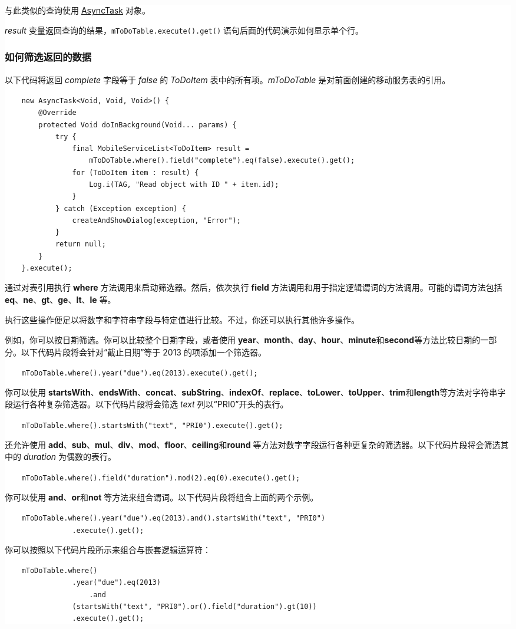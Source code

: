 
与此类似的查询使用 [AsyncTask](http://developer.android.com/reference/android/os/AsyncTask.html) 对象。

*result* 变量返回查询的结果，`mToDoTable.execute().get()` 语句后面的代码演示如何显示单个行。


### <a name="filtering"></a>如何筛选返回的数据

以下代码将返回 *complete* 字段等于 *false* 的 *ToDoItem* 表中的所有项。*mToDoTable* 是对前面创建的移动服务表的引用。

        new AsyncTask<Void, Void, Void>() {
            @Override
            protected Void doInBackground(Void... params) {
                try {
                    final MobileServiceList<ToDoItem> result = 
						mToDoTable.where().field("complete").eq(false).execute().get();
					for (ToDoItem item : result) {
                		Log.i(TAG, "Read object with ID " + item.id);  
					}
                } catch (Exception exception) {
                    createAndShowDialog(exception, "Error");
				} 
                return null;
			}
        }.execute();



通过对表引用执行 **where** 方法调用来启动筛选器。然后，依次执行 **field** 方法调用和用于指定逻辑谓词的方法调用。可能的谓词方法包括 **eq**、**ne**、**gt**、**ge**、**lt**、**le** 等。

执行这些操作便足以将数字和字符串字段与特定值进行比较。不过，你还可以执行其他许多操作。

例如，你可以按日期筛选。你可以比较整个日期字段，或者使用 **year**、**month**、**day**、**hour**、**minute**和**second**等方法比较日期的一部分。以下代码片段将会针对“截止日期”等于 2013 的项添加一个筛选器。

		mToDoTable.where().year("due").eq(2013).execute().get();

你可以使用 **startsWith**、**endsWith**、**concat**、**subString**、**indexOf**、**replace**、**toLower**、**toUpper**、**trim**和**length**等方法对字符串字段运行各种复杂筛选器。以下代码片段将会筛选 *text* 列以“PRI0”开头的表行。

		mToDoTable.where().startsWith("text", "PRI0").execute().get();

还允许使用  **add**、**sub**、**mul**、**div**、**mod**、**floor**、**ceiling**和**round** 等方法对数字字段运行各种更复杂的筛选器。以下代码片段将会筛选其中的 *duration* 为偶数的表行。

		mToDoTable.where().field("duration").mod(2).eq(0).execute().get();


你可以使用 **and**、**or**和**not** 等方法来组合谓词。以下代码片段将组合上面的两个示例。

		mToDoTable.where().year("due").eq(2013).and().startsWith("text", "PRI0")
					.execute().get();

你可以按照以下代码片段所示来组合与嵌套逻辑运算符：

		mToDoTable.where()
					.year("due").eq(2013)
						.and
					(startsWith("text", "PRI0").or().field("duration").gt(10))
					.execute().get();
